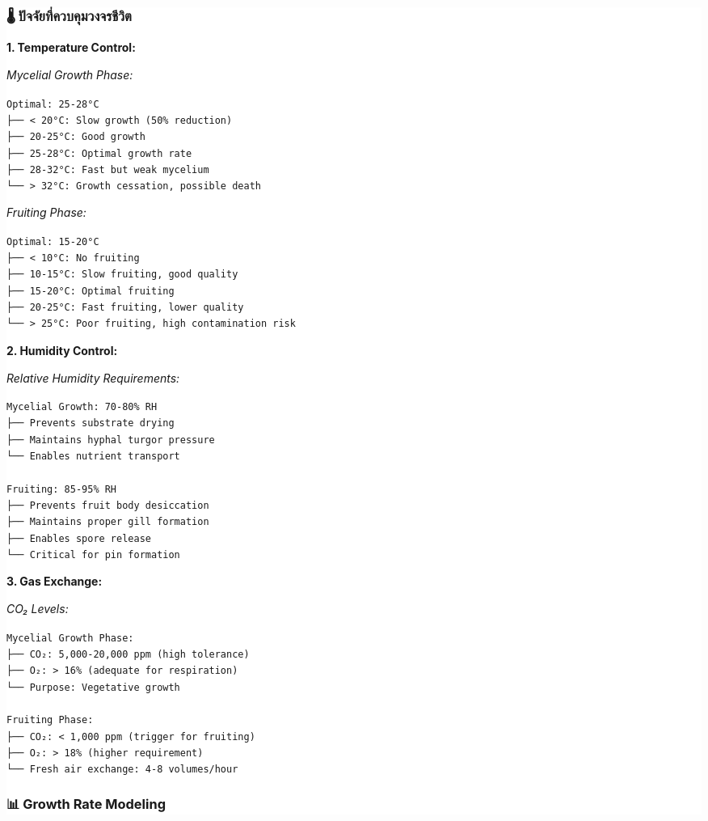 ### 🌡️ ปัจจัยที่ควบคุมวงจรชีวิต

**1. Temperature Control:**

*Mycelial Growth Phase:*
```
Optimal: 25-28°C
├── < 20°C: Slow growth (50% reduction)
├── 20-25°C: Good growth
├── 25-28°C: Optimal growth rate
├── 28-32°C: Fast but weak mycelium
└── > 32°C: Growth cessation, possible death
```

*Fruiting Phase:*
```
Optimal: 15-20°C
├── < 10°C: No fruiting
├── 10-15°C: Slow fruiting, good quality
├── 15-20°C: Optimal fruiting
├── 20-25°C: Fast fruiting, lower quality
└── > 25°C: Poor fruiting, high contamination risk
```

**2. Humidity Control:**

*Relative Humidity Requirements:*
```
Mycelial Growth: 70-80% RH
├── Prevents substrate drying
├── Maintains hyphal turgor pressure
└── Enables nutrient transport

Fruiting: 85-95% RH
├── Prevents fruit body desiccation
├── Maintains proper gill formation
├── Enables spore release
└── Critical for pin formation
```

**3. Gas Exchange:**

*CO₂ Levels:*
```
Mycelial Growth Phase:
├── CO₂: 5,000-20,000 ppm (high tolerance)
├── O₂: > 16% (adequate for respiration)
└── Purpose: Vegetative growth

Fruiting Phase:
├── CO₂: < 1,000 ppm (trigger for fruiting)
├── O₂: > 18% (higher requirement)
└── Fresh air exchange: 4-8 volumes/hour
```

### 📊 Growth Rate Modeling
